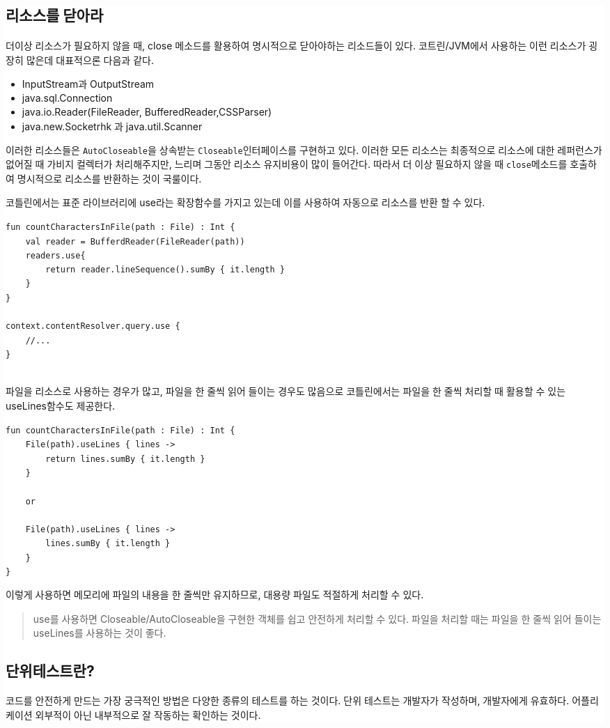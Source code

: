 ## 리소스를 닫아라

더이상 리소스가 필요하지 않을 때, close 메소드를 활용하여 명시적으로 닫아야하는 리소드들이 있다.
코트린/JVM에서 사용하는 이런 리소스가 굉장히 많은데 대표적으론 다음과 같다.
* InputStream과 OutputStream
* java.sql.Connection
* java.io.Reader(FileReader, BufferedReader,CSSParser)
* java.new.Socketrhk 과 java.util.Scanner

이러한 리소스들은 `AutoCloseable`을 상속받는 `Closeable`인터페이스를 구현하고 있다. 이러한 모든 리소스는 최종적으로 리소스에 대한 레퍼런스가 없어질 때 가비지 컬렉터가 처리해주지만, 느리며 그동안 리소스 유지비용이 많이 들어간다. 따라서 더 이상 필요하지 않을 때 `close`메소드를 호출하여 명시적으로 리소스를 반환하는 것이 국룰이다.

코틀린에서는 표준 라이브러리에 use라는 확장함수를 가지고 있는데 이를 사용하여 자동으로 리소스를 반환 할 수 있다.

```
fun countCharactersInFile(path : File) : Int {
	val reader = BufferdReader(FileReader(path))
    readers.use{
    	return reader.lineSequence().sumBy { it.length }
    }
}

context.contentResolver.query.use {
	//...
}
    
```

파일을 리소스로 사용하는 경우가 많고, 파일을 한 줄씩 읽어 들이는 경우도 많음으로 코틀린에서는 파일을 한 줄씩 처리할 때 활용할 수 있는 useLines함수도 제공한다.

```
fun countCharactersInFile(path : File) : Int {
	File(path).useLines { lines ->
    	return lines.sumBy { it.length }
    }
    
    or
    
    File(path).useLines { lines ->
    	lines.sumBy { it.length }
    }
}
```

이렇게 사용하면 메모리에 파일의 내용을 한 줄씩만 유지하므로, 대용량 파일도 적절하게 처리할 수 있다. 

> use를 사용하면 Closeable/AutoCloseable을 구현한 객체를 쉽고 안전하게 처리할 수 있다. 
파일을 처리할 때는 파일을 한 줄씩 읽어 들이는 useLines를 사용하는 것이 좋다. 

## 단위테스트란?

코드를 안전하게 만드는 가장 궁극적인 방법은 다양한 종류의 테스트를 하는 것이다. 
단위 테스트는 개발자가 작성하며, 개발자에게 유효하다. 어플리케이션 외부적이 아닌 내부적으로 잘 작동하는 확인하는 것이다.
